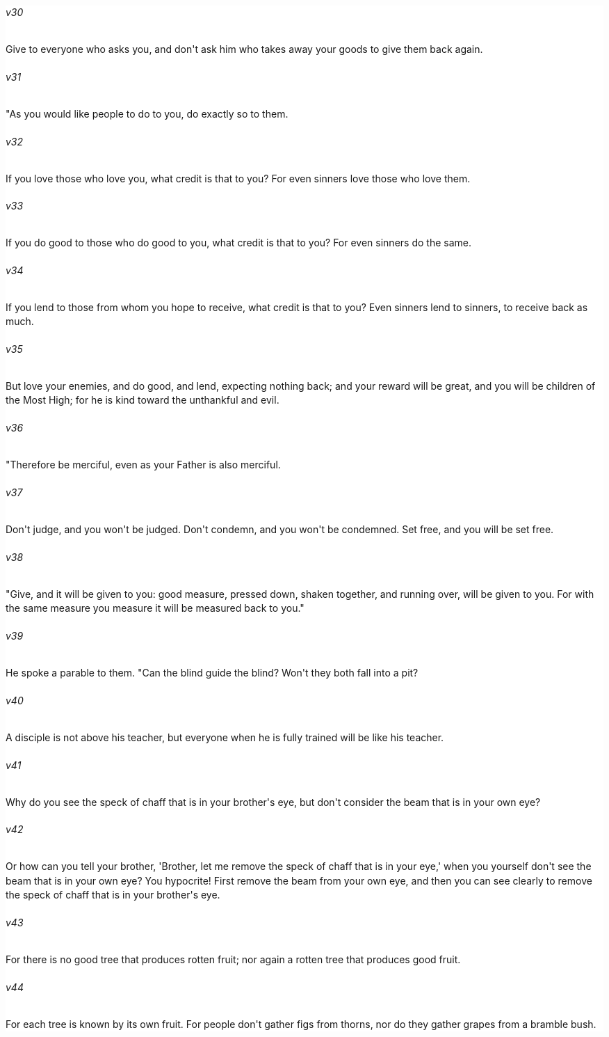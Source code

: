 ###### v30 
Give to everyone who asks you, and don't ask him who takes away your goods to give them back again. 

###### v31 
"As you would like people to do to you, do exactly so to them. 

###### v32 
If you love those who love you, what credit is that to you? For even sinners love those who love them. 

###### v33 
If you do good to those who do good to you, what credit is that to you? For even sinners do the same. 

###### v34 
If you lend to those from whom you hope to receive, what credit is that to you? Even sinners lend to sinners, to receive back as much. 

###### v35 
But love your enemies, and do good, and lend, expecting nothing back; and your reward will be great, and you will be children of the Most High; for he is kind toward the unthankful and evil. 

###### v36 
"Therefore be merciful, even as your Father is also merciful. 

###### v37 
Don't judge, and you won't be judged. Don't condemn, and you won't be condemned. Set free, and you will be set free. 

###### v38 
"Give, and it will be given to you: good measure, pressed down, shaken together, and running over, will be given to you. For with the same measure you measure it will be measured back to you." 

###### v39 
He spoke a parable to them. "Can the blind guide the blind? Won't they both fall into a pit? 

###### v40 
A disciple is not above his teacher, but everyone when he is fully trained will be like his teacher. 

###### v41 
Why do you see the speck of chaff that is in your brother's eye, but don't consider the beam that is in your own eye? 

###### v42 
Or how can you tell your brother, 'Brother, let me remove the speck of chaff that is in your eye,' when you yourself don't see the beam that is in your own eye? You hypocrite! First remove the beam from your own eye, and then you can see clearly to remove the speck of chaff that is in your brother's eye. 

###### v43 
For there is no good tree that produces rotten fruit; nor again a rotten tree that produces good fruit. 

###### v44 
For each tree is known by its own fruit. For people don't gather figs from thorns, nor do they gather grapes from a bramble bush. 
